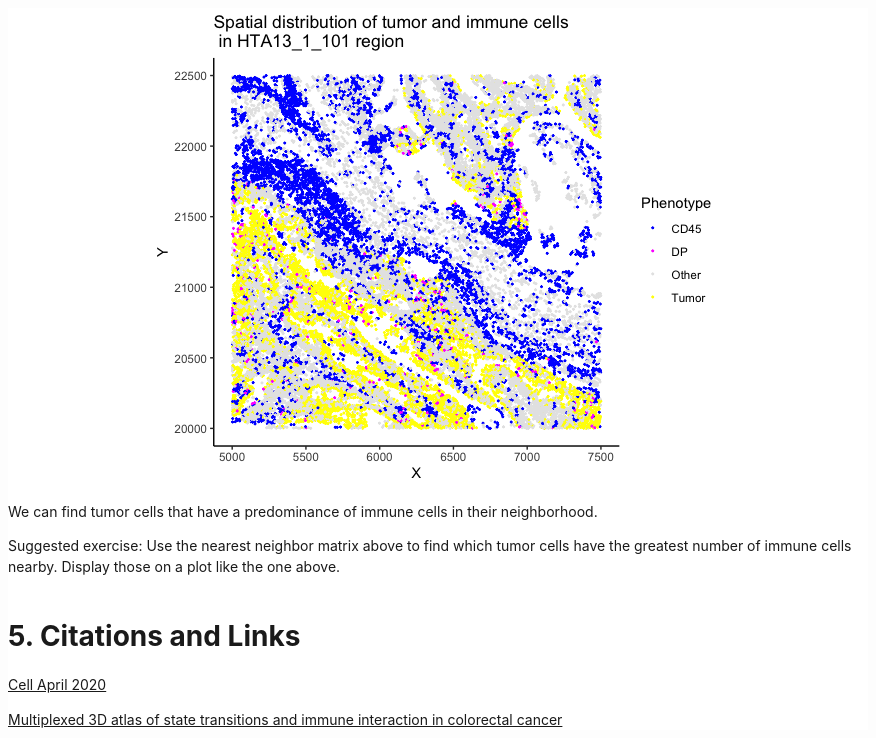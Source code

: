 <img src="Explore_HTAN_Spatial_Cellular_Relationships_files/figure-html/unnamed-chunk-26-1.png" style="display: block; margin: auto;" />

We can find tumor cells that have a predominance of immune cells in their neighborhood.

Suggested exercise: Use the nearest neighbor matrix above to find which tumor cells have the greatest number of immune cells nearby.  Display those on a plot like the one above. 

# 5. Citations and Links

[Cell April 2020](https://www.sciencedirect.com/science/article/pii/S0092867420303469)

[Multiplexed 3D atlas of state transitions and immune interaction in colorectal cancer](https://www.cell.com/cell/fulltext/S0092-8674(22)01571-9)
